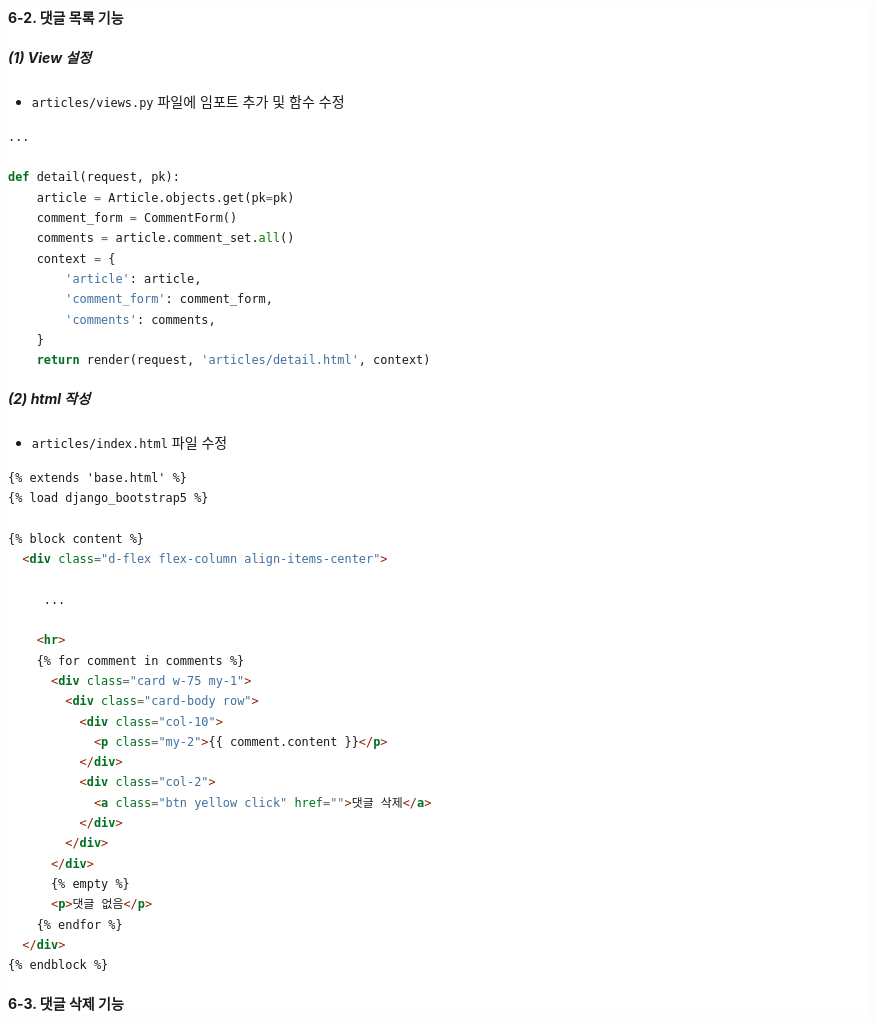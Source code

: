 #### 6-2. 댓글 목록 기능

##### (1) View 설정

- `articles/views.py` 파일에 임포트 추가 및 함수 수정

```python
...

def detail(request, pk):
    article = Article.objects.get(pk=pk)
    comment_form = CommentForm()
    comments = article.comment_set.all()
    context = {
        'article': article,
        'comment_form': comment_form,
        'comments': comments,
    }
    return render(request, 'articles/detail.html', context)
```

##### (2) html 작성

- `articles/index.html` 파일 수정

```html
{% extends 'base.html' %}
{% load django_bootstrap5 %}

{% block content %}
  <div class="d-flex flex-column align-items-center">
    
     ...
      
    <hr>
    {% for comment in comments %}
      <div class="card w-75 my-1">
        <div class="card-body row">
          <div class="col-10">
            <p class="my-2">{{ comment.content }}</p>
          </div>
          <div class="col-2">
            <a class="btn yellow click" href="">댓글 삭제</a>
          </div>
        </div>
      </div>
      {% empty %}
      <p>댓글 없음</p>
    {% endfor %}
  </div>
{% endblock %}
```

#### 6-3. 댓글 삭제 기능
